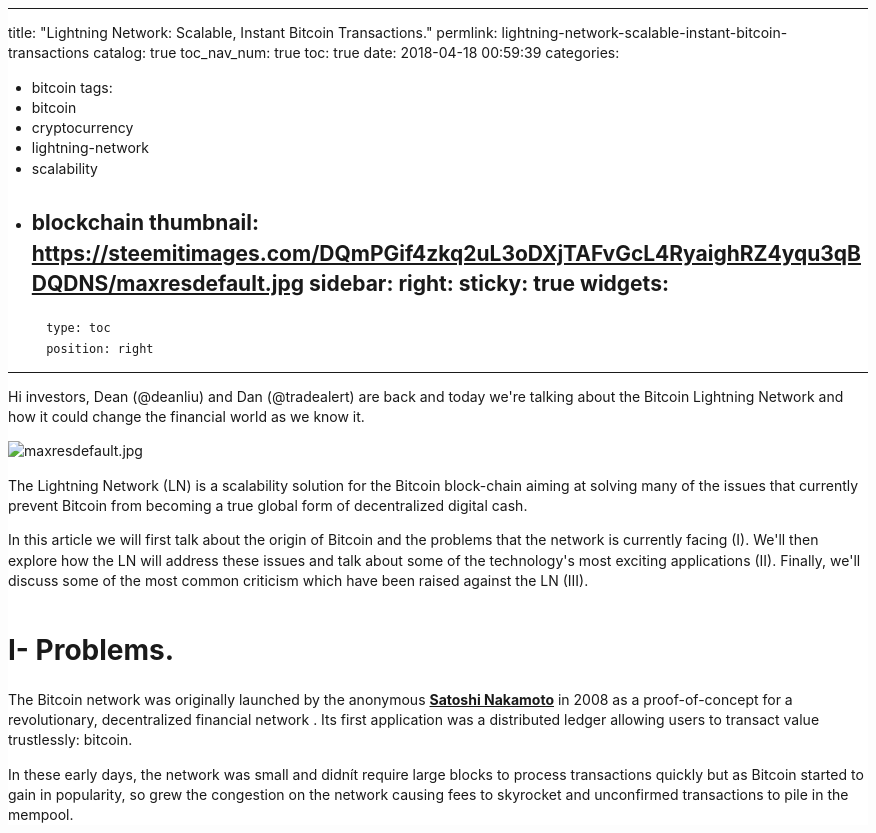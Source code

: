 
---
title: "Lightning Network:  Scalable, Instant Bitcoin Transactions."
permlink: lightning-network-scalable-instant-bitcoin-transactions
catalog: true
toc_nav_num: true
toc: true
date: 2018-04-18 00:59:39
categories:
- bitcoin
tags:
- bitcoin
- cryptocurrency
- lightning-network
- scalability
- blockchain
thumbnail: https://steemitimages.com/DQmPGif4zkq2uL3oDXjTAFvGcL4RyaighRZ4yqu3qBDQDNS/maxresdefault.jpg
sidebar:
    right:
        sticky: true
widgets:
    -
        type: toc
        position: right
---


Hi investors, Dean (@deanliu) and Dan (@tradealert) are back and today we're talking about the Bitcoin Lightning Network and how it could change the financial world as we know it.

![maxresdefault.jpg](https://steemitimages.com/DQmPGif4zkq2uL3oDXjTAFvGcL4RyaighRZ4yqu3qBDQDNS/maxresdefault.jpg)

The Lightning Network (LN) is a scalability solution for the Bitcoin block-chain aiming at solving many of the issues that currently prevent Bitcoin from becoming a true global form of decentralized digital cash.

In this article we will first talk about the origin of Bitcoin and the problems that the network is currently facing (I). We'll then explore how the LN will address these issues and talk about some of the technology's most exciting applications (II). Finally, we'll discuss some of the most common criticism which have been raised against the LN (III).

# I- Problems.
 
The Bitcoin network was originally launched by the anonymous [**Satoshi Nakamoto**](https://en.wikipedia.org/wiki/Satoshi_Nakamoto) in 2008 as a proof-of-concept for a revolutionary, decentralized financial network . Its first application was a distributed ledger allowing users to transact value trustlessly: bitcoin.

In these early days, the network was small and didnít require large blocks to process transactions quickly but as Bitcoin started to gain in popularity, so grew the congestion on the network causing fees to skyrocket and unconfirmed transactions to pile in the mempool. 
